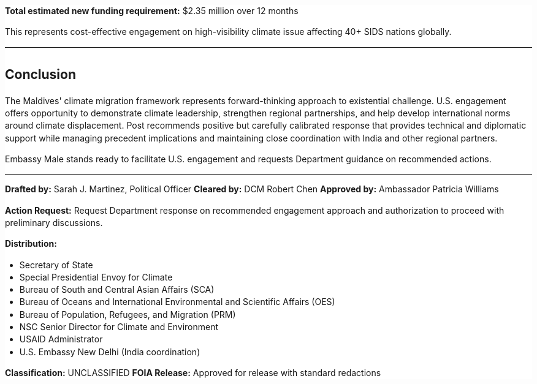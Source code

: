 **Total estimated new funding requirement:** $2.35 million over 12 months

This represents cost-effective engagement on high-visibility climate issue affecting 40+ SIDS nations globally.

---

## Conclusion

The Maldives' climate migration framework represents forward-thinking approach to existential challenge. U.S. engagement offers opportunity to demonstrate climate leadership, strengthen regional partnerships, and help develop international norms around climate displacement. Post recommends positive but carefully calibrated response that provides technical and diplomatic support while managing precedent implications and maintaining close coordination with India and other regional partners.

Embassy Male stands ready to facilitate U.S. engagement and requests Department guidance on recommended actions.

---

**Drafted by:** Sarah J. Martinez, Political Officer
**Cleared by:** DCM Robert Chen
**Approved by:** Ambassador Patricia Williams

**Action Request:** Request Department response on recommended engagement approach and authorization to proceed with preliminary discussions.

**Distribution:**
- Secretary of State
- Special Presidential Envoy for Climate
- Bureau of South and Central Asian Affairs (SCA)
- Bureau of Oceans and International Environmental and Scientific Affairs (OES)
- Bureau of Population, Refugees, and Migration (PRM)
- NSC Senior Director for Climate and Environment
- USAID Administrator
- U.S. Embassy New Delhi (India coordination)

**Classification:** UNCLASSIFIED
**FOIA Release:** Approved for release with standard redactions
